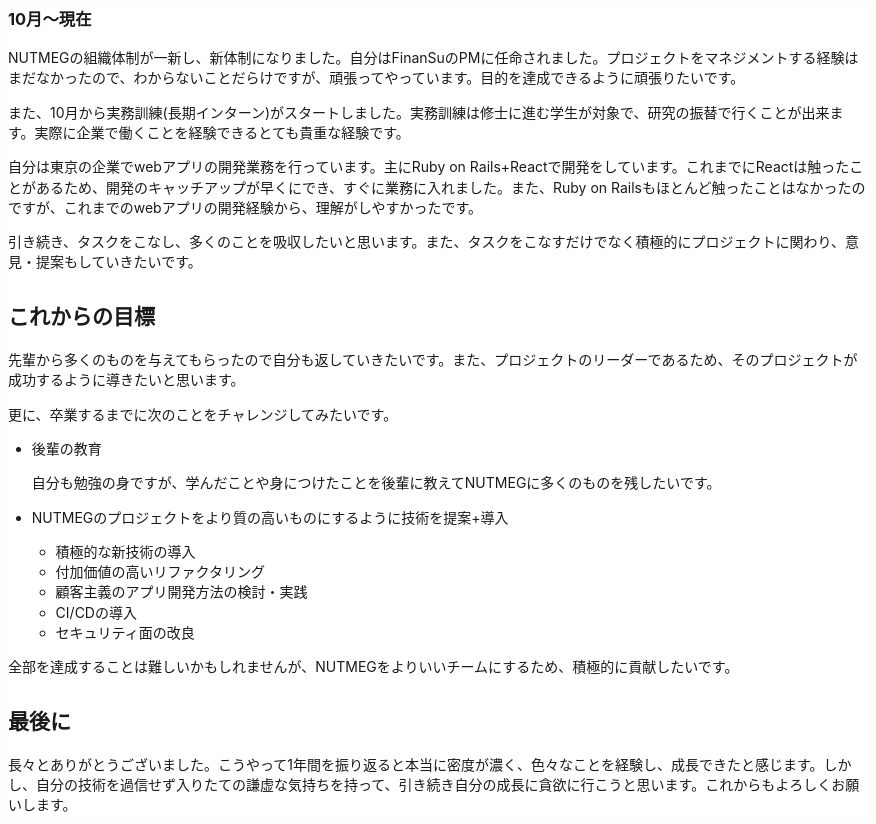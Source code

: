 ### 10月〜現在

NUTMEGの組織体制が一新し、新体制になりました。自分はFinanSuのPMに任命されました。プロジェクトをマネジメントする経験はまだなかったので、わからないことだらけですが、頑張ってやっています。目的を達成できるように頑張りたいです。

また、10月から実務訓練(長期インターン)がスタートしました。実務訓練は修士に進む学生が対象で、研究の振替で行くことが出来ます。実際に企業で働くことを経験できるとても貴重な経験です。

自分は東京の企業でwebアプリの開発業務を行っています。主にRuby on Rails+Reactで開発をしています。これまでにReactは触ったことがあるため、開発のキャッチアップが早くにでき、すぐに業務に入れました。また、Ruby on Railsもほとんど触ったことはなかったのですが、これまでのwebアプリの開発経験から、理解がしやすかったです。

引き続き、タスクをこなし、多くのことを吸収したいと思います。また、タスクをこなすだけでなく積極的にプロジェクトに関わり、意見・提案もしていきたいです。

## これからの目標

先輩から多くのものを与えてもらったので自分も返していきたいです。また、プロジェクトのリーダーであるため、そのプロジェクトが成功するように導きたいと思います。

更に、卒業するまでに次のことをチャレンジしてみたいです。

- 後輩の教育
  
  自分も勉強の身ですが、学んだことや身につけたことを後輩に教えてNUTMEGに多くのものを残したいです。

- NUTMEGのプロジェクトをより質の高いものにするように技術を提案+導入
  - 積極的な新技術の導入
  - 付加価値の高いリファクタリング
  - 顧客主義のアプリ開発方法の検討・実践
  - CI/CDの導入
  - セキュリティ面の改良

全部を達成することは難しいかもしれませんが、NUTMEGをよりいいチームにするため、積極的に貢献したいです。

## 最後に

長々とありがとうございました。こうやって1年間を振り返ると本当に密度が濃く、色々なことを経験し、成長できたと感じます。しかし、自分の技術を過信せず入りたての謙虚な気持ちを持って、引き続き自分の成長に貪欲に行こうと思います。これからもよろしくお願いします。
